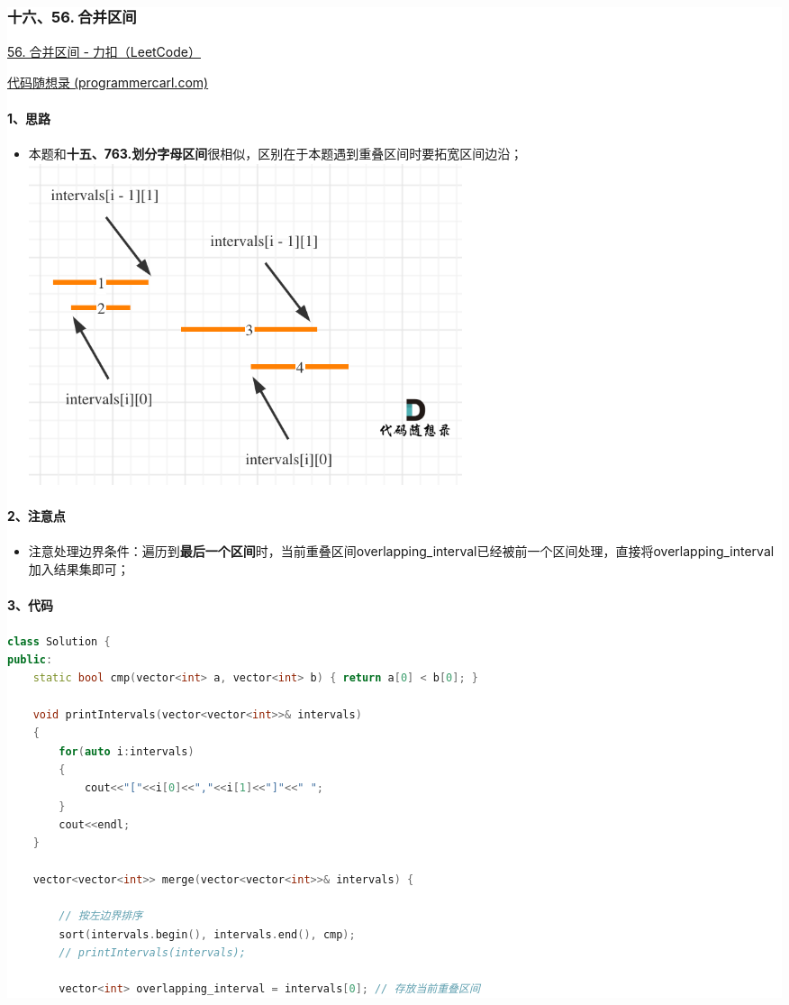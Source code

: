 ### 十六、56. 合并区间

[56. 合并区间 - 力扣（LeetCode）](https://leetcode.cn/problems/merge-intervals/description/)

[代码随想录 (programmercarl.com)](https://programmercarl.com/0056.合并区间.html#算法公开课)

#### 1、思路

- 本题和**十五、763.划分字母区间**很相似，区别在于本题遇到重叠区间时要拓宽区间边沿；
    <img src="./day31_贪心算法Part5.assets/20201223200632791-1720408116747-1.png" alt="56.合并区间" style="zoom: 67%;" />

#### 2、注意点

- 注意处理边界条件：遍历到**最后一个区间**时，当前重叠区间overlapping_interval已经被前一个区间处理，直接将overlapping_interval加入结果集即可；

#### 3、代码

```c++
class Solution {
public:
    static bool cmp(vector<int> a, vector<int> b) { return a[0] < b[0]; }

    void printIntervals(vector<vector<int>>& intervals)
    {
        for(auto i:intervals)
        {
            cout<<"["<<i[0]<<","<<i[1]<<"]"<<" ";
        }
        cout<<endl;
    }

    vector<vector<int>> merge(vector<vector<int>>& intervals) {
        
        // 按左边界排序
        sort(intervals.begin(), intervals.end(), cmp);
        // printIntervals(intervals);

        vector<int> overlapping_interval = intervals[0]; // 存放当前重叠区间
```